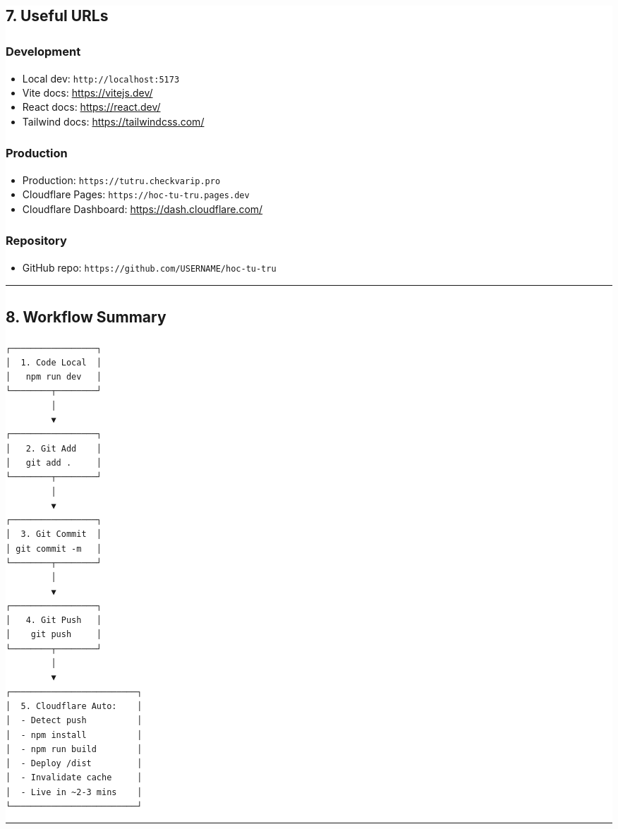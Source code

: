 
## 7. Useful URLs

### Development
- Local dev: `http://localhost:5173`
- Vite docs: https://vitejs.dev/
- React docs: https://react.dev/
- Tailwind docs: https://tailwindcss.com/

### Production
- Production: `https://tutru.checkvarip.pro`
- Cloudflare Pages: `https://hoc-tu-tru.pages.dev`
- Cloudflare Dashboard: https://dash.cloudflare.com/

### Repository
- GitHub repo: `https://github.com/USERNAME/hoc-tu-tru`

---

## 8. Workflow Summary

```
┌─────────────────┐
│  1. Code Local  │
│   npm run dev   │
└────────┬────────┘
         │
         ▼
┌─────────────────┐
│   2. Git Add    │
│   git add .     │
└────────┬────────┘
         │
         ▼
┌─────────────────┐
│  3. Git Commit  │
│ git commit -m   │
└────────┬────────┘
         │
         ▼
┌─────────────────┐
│   4. Git Push   │
│    git push     │
└────────┬────────┘
         │
         ▼
┌─────────────────────────┐
│  5. Cloudflare Auto:    │
│  - Detect push          │
│  - npm install          │
│  - npm run build        │
│  - Deploy /dist         │
│  - Invalidate cache     │
│  - Live in ~2-3 mins    │
└─────────────────────────┘
```

---